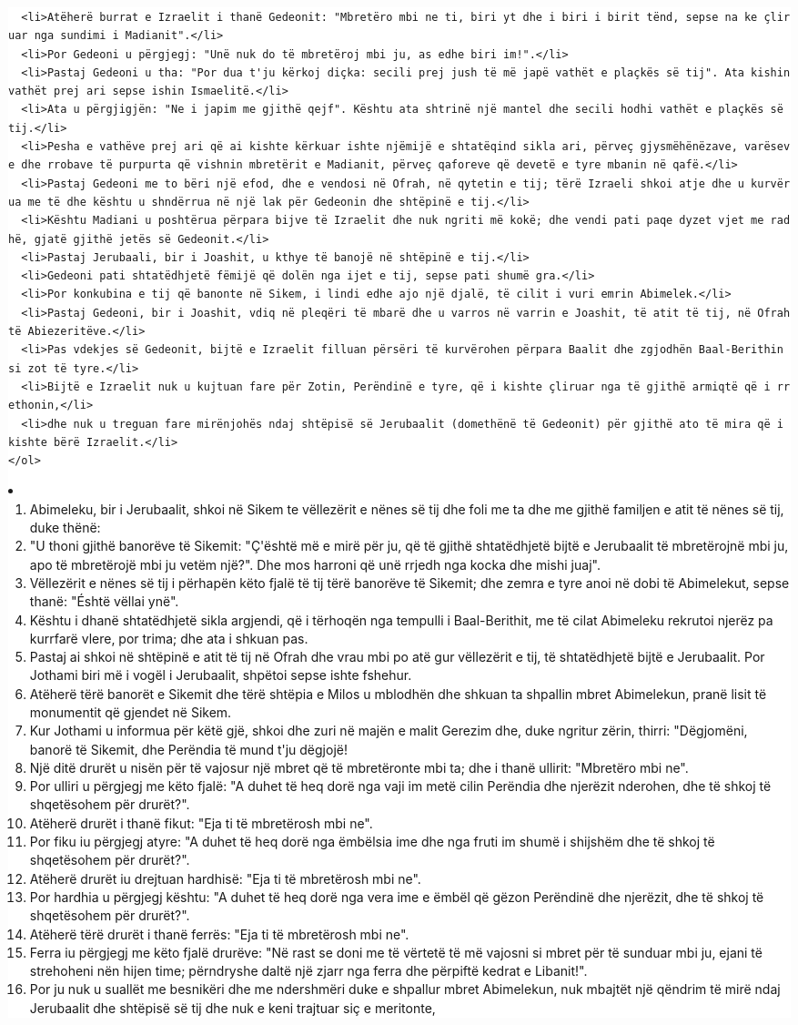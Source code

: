       <li>Atëherë burrat e Izraelit i thanë Gedeonit: "Mbretëro mbi ne ti, biri yt dhe i biri i birit tënd, sepse na ke çliruar nga sundimi i Madianit".</li>
      <li>Por Gedeoni u përgjegj: "Unë nuk do të mbretëroj mbi ju, as edhe biri im!".</li>
      <li>Pastaj Gedeoni u tha: "Por dua t'ju kërkoj diçka: secili prej jush të më japë vathët e plaçkës së tij". Ata kishin vathët prej ari sepse ishin Ismaelitë.</li>
      <li>Ata u përgjigjën: "Ne i japim me gjithë qejf". Kështu ata shtrinë një mantel dhe secili hodhi vathët e plaçkës së tij.</li>
      <li>Pesha e vathëve prej ari që ai kishte kërkuar ishte njëmijë e shtatëqind sikla ari, përveç gjysmëhënëzave, varëseve dhe rrobave të purpurta që vishnin mbretërit e Madianit, përveç qaforeve që devetë e tyre mbanin në qafë.</li>
      <li>Pastaj Gedeoni me to bëri një efod, dhe e vendosi në Ofrah, në qytetin e tij; tërë Izraeli shkoi atje dhe u kurvërua me të dhe kështu u shndërrua në një lak për Gedeonin dhe shtëpinë e tij.</li>
      <li>Kështu Madiani u poshtërua përpara bijve të Izraelit dhe nuk ngriti më kokë; dhe vendi pati paqe dyzet vjet me radhë, gjatë gjithë jetës së Gedeonit.</li>
      <li>Pastaj Jerubaali, bir i Joashit, u kthye të banojë në shtëpinë e tij.</li>
      <li>Gedeoni pati shtatëdhjetë fëmijë që dolën nga ijet e tij, sepse pati shumë gra.</li>
      <li>Por konkubina e tij që banonte në Sikem, i lindi edhe ajo një djalë, të cilit i vuri emrin Abimelek.</li>
      <li>Pastaj Gedeoni, bir i Joashit, vdiq në pleqëri të mbarë dhe u varros në varrin e Joashit, të atit të tij, në Ofrah të Abiezeritëve.</li>
      <li>Pas vdekjes së Gedeonit, bijtë e Izraelit filluan përsëri të kurvërohen përpara Baalit dhe zgjodhën Baal-Berithin si zot të tyre.</li>
      <li>Bijtë e Izraelit nuk u kujtuan fare për Zotin, Perëndinë e tyre, që i kishte çliruar nga të gjithë armiqtë që i rrethonin,</li>
      <li>dhe nuk u treguan fare mirënjohës ndaj shtëpisë së Jerubaalit (domethënë të Gedeonit) për gjithë ato të mira që i kishte bërë Izraelit.</li>
    </ol>
  </li>
  <li>
    <ol>
      <li>Abimeleku, bir i Jerubaalit, shkoi në Sikem te vëllezërit e nënes së tij dhe foli me ta dhe me gjithë familjen e atit të nënes së tij, duke thënë:</li>
      <li>"U thoni gjithë banorëve të Sikemit: "Ç'është më e mirë për ju, që të gjithë shtatëdhjetë bijtë e Jerubaalit të mbretërojnë mbi ju, apo të mbretërojë mbi ju vetëm një?". Dhe mos harroni që unë rrjedh nga kocka dhe mishi juaj".</li>
      <li>Vëllezërit e nënes së tij i përhapën këto fjalë të tij tërë banorëve të Sikemit; dhe zemra e tyre anoi në dobi të Abimelekut, sepse thanë: "Éshtë vëllai ynë".</li>
      <li>Kështu i dhanë shtatëdhjetë sikla argjendi, që i tërhoqën nga tempulli i Baal-Berithit, me të cilat Abimeleku rekrutoi njerëz pa kurrfarë vlere, por trima; dhe ata i shkuan pas.</li>
      <li>Pastaj ai shkoi në shtëpinë e atit të tij në Ofrah dhe vrau mbi po atë gur vëllezërit e tij, të shtatëdhjetë bijtë e Jerubaalit. Por Jothami biri më i vogël i Jerubaalit, shpëtoi sepse ishte fshehur.</li>
      <li>Atëherë tërë banorët e Sikemit dhe tërë shtëpia e Milos u mblodhën dhe shkuan ta shpallin mbret Abimelekun, pranë lisit të monumentit që gjendet në Sikem.</li>
      <li>Kur Jothami u informua për këtë gjë, shkoi dhe zuri në majën e malit Gerezim dhe, duke ngritur zërin, thirri: "Dëgjomëni, banorë të Sikemit, dhe Perëndia të mund t'ju dëgjojë!</li>
      <li>Një ditë drurët u nisën për të vajosur një mbret që të mbretëronte mbi ta; dhe i thanë ullirit: "Mbretëro mbi ne".</li>
      <li>Por ulliri u përgjegj me këto fjalë: "A duhet të heq dorë nga vaji im metë cilin Perëndia dhe njerëzit nderohen, dhe të shkoj të shqetësohem për drurët?".</li>
      <li>Atëherë drurët i thanë fikut: "Eja ti të mbretërosh mbi ne".</li>
      <li>Por fiku iu përgjegj atyre: "A duhet të heq dorë nga ëmbëlsia ime dhe nga fruti im shumë i shijshëm dhe të shkoj të shqetësohem për drurët?".</li>
      <li>Atëherë drurët iu drejtuan hardhisë: "Eja ti të mbretërosh mbi ne".</li>
      <li>Por hardhia u përgjegj kështu: "A duhet të heq dorë nga vera ime e ëmbël që gëzon Perëndinë dhe njerëzit, dhe të shkoj të shqetësohem për drurët?".</li>
      <li>Atëherë tërë drurët i thanë ferrës: "Eja ti të mbretërosh mbi ne".</li>
      <li>Ferra iu përgjegj me këto fjalë drurëve: "Në rast se doni me të vërtetë të më vajosni si mbret për të sunduar mbi ju, ejani të strehoheni nën hijen time; përndryshe daltë një zjarr nga ferra dhe përpiftë kedrat e Libanit!".</li>
      <li>Por ju nuk u suallët me besnikëri dhe me ndershmëri duke e shpallur mbret Abimelekun, nuk mbajtët një qëndrim të mirë ndaj Jerubaalit dhe shtëpisë së tij dhe nuk e keni trajtuar siç e meritonte,</li>